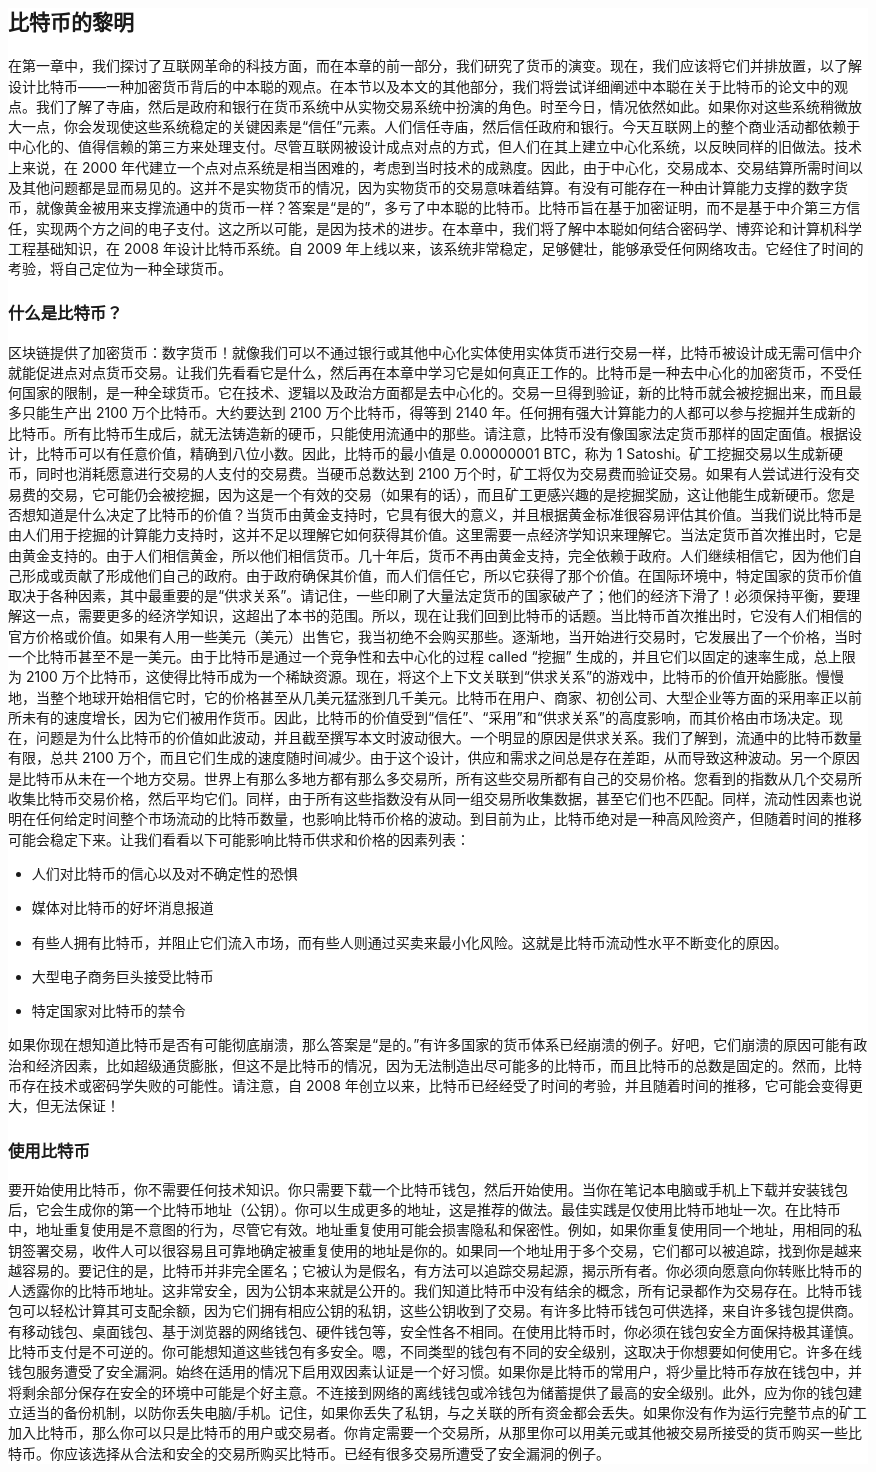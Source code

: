## 比特币的黎明

在第一章中，我们探讨了互联网革命的科技方面，而在本章的前一部分，我们研究了货币的演变。现在，我们应该将它们并排放置，以了解设计比特币——一种加密货币背后的中本聪的观点。在本节以及本文的其他部分，我们将尝试详细阐述中本聪在关于比特币的论文中的观点。我们了解了寺庙，然后是政府和银行在货币系统中从实物交易系统中扮演的角色。时至今日，情况依然如此。如果你对这些系统稍微放大一点，你会发现使这些系统稳定的关键因素是“信任”元素。人们信任寺庙，然后信任政府和银行。今天互联网上的整个商业活动都依赖于中心化的、值得信赖的第三方来处理支付。尽管互联网被设计成点对点的方式，但人们在其上建立中心化系统，以反映同样的旧做法。技术上来说，在 2000 年代建立一个点对点系统是相当困难的，考虑到当时技术的成熟度。因此，由于中心化，交易成本、交易结算所需时间以及其他问题都是显而易见的。这并不是实物货币的情况，因为实物货币的交易意味着结算。有没有可能存在一种由计算能力支撑的数字货币，就像黄金被用来支撑流通中的货币一样？答案是“是的”，多亏了中本聪的比特币。比特币旨在基于加密证明，而不是基于中介第三方信任，实现两个方之间的电子支付。这之所以可能，是因为技术的进步。在本章中，我们将了解中本聪如何结合密码学、博弈论和计算机科学工程基础知识，在 2008 年设计比特币系统。自 2009 年上线以来，该系统非常稳定，足够健壮，能够承受任何网络攻击。它经住了时间的考验，将自己定位为一种全球货币。

### 什么是比特币？

区块链提供了加密货币：数字货币！就像我们可以不通过银行或其他中心化实体使用实体货币进行交易一样，比特币被设计成无需可信中介就能促进点对点货币交易。让我们先看看它是什么，然后再在本章中学习它是如何真正工作的。比特币是一种去中心化的加密货币，不受任何国家的限制，是一种全球货币。它在技术、逻辑以及政治方面都是去中心化的。交易一旦得到验证，新的比特币就会被挖掘出来，而且最多只能生产出 2100 万个比特币。大约要达到 2100 万个比特币，得等到 2140 年。任何拥有强大计算能力的人都可以参与挖掘并生成新的比特币。所有比特币生成后，就无法铸造新的硬币，只能使用流通中的那些。请注意，比特币没有像国家法定货币那样的固定面值。根据设计，比特币可以有任意价值，精确到八位小数。因此，比特币的最小值是 0.00000001 BTC，称为 1 Satoshi。矿工挖掘交易以生成新硬币，同时也消耗愿意进行交易的人支付的交易费。当硬币总数达到 2100 万个时，矿工将仅为交易费而验证交易。如果有人尝试进行没有交易费的交易，它可能仍会被挖掘，因为这是一个有效的交易（如果有的话），而且矿工更感兴趣的是挖掘奖励，这让他能生成新硬币。您是否想知道是什么决定了比特币的价值？当货币由黄金支持时，它具有很大的意义，并且根据黄金标准很容易评估其价值。当我们说比特币是由人们用于挖掘的计算能力支持时，这并不足以理解它如何获得其价值。这里需要一点经济学知识来理解它。当法定货币首次推出时，它是由黄金支持的。由于人们相信黄金，所以他们相信货币。几十年后，货币不再由黄金支持，完全依赖于政府。人们继续相信它，因为他们自己形成或贡献了形成他们自己的政府。由于政府确保其价值，而人们信任它，所以它获得了那个价值。在国际环境中，特定国家的货币价值取决于各种因素，其中最重要的是“供求关系”。请记住，一些印刷了大量法定货币的国家破产了；他们的经济下滑了！必须保持平衡，要理解这一点，需要更多的经济学知识，这超出了本书的范围。所以，现在让我们回到比特币的话题。当比特币首次推出时，它没有人们相信的官方价格或价值。如果有人用一些美元（美元）出售它，我当初绝不会购买那些。逐渐地，当开始进行交易时，它发展出了一个价格，当时一个比特币甚至不是一美元。由于比特币是通过一个竞争性和去中心化的过程 called “挖掘” 生成的，并且它们以固定的速率生成，总上限为 2100 万个比特币，这使得比特币成为一个稀缺资源。现在，将这个上下文关联到“供求关系”的游戏中，比特币的价值开始膨胀。慢慢地，当整个地球开始相信它时，它的价格甚至从几美元猛涨到几千美元。比特币在用户、商家、初创公司、大型企业等方面的采用率正以前所未有的速度增长，因为它们被用作货币。因此，比特币的价值受到“信任”、“采用”和“供求关系”的高度影响，而其价格由市场决定。现在，问题是为什么比特币的价值如此波动，并且截至撰写本文时波动很大。一个明显的原因是供求关系。我们了解到，流通中的比特币数量有限，总共 2100 万个，而且它们生成的速度随时间减少。由于这个设计，供应和需求之间总是存在差距，从而导致这种波动。另一个原因是比特币从未在一个地方交易。世界上有那么多地方都有那么多交易所，所有这些交易所都有自己的交易价格。您看到的指数从几个交易所收集比特币交易价格，然后平均它们。同样，由于所有这些指数没有从同一组交易所收集数据，甚至它们也不匹配。同样，流动性因素也说明在任何给定时间整个市场流动的比特币数量，也影响比特币价格的波动。到目前为止，比特币绝对是一种高风险资产，但随着时间的推移可能会稳定下来。让我们看看以下可能影响比特币供求和价格的因素列表：

+   人们对比特币的信心以及对不确定性的恐惧

+   媒体对比特币的好坏消息报道

+   有些人拥有比特币，并阻止它们流入市场，而有些人则通过买卖来最小化风险。这就是比特币流动性水平不断变化的原因。

+   大型电子商务巨头接受比特币

+   特定国家对比特币的禁令

如果你现在想知道比特币是否有可能彻底崩溃，那么答案是“是的。”有许多国家的货币体系已经崩溃的例子。好吧，它们崩溃的原因可能有政治和经济因素，比如超级通货膨胀，但这不是比特币的情况，因为无法制造出尽可能多的比特币，而且比特币的总数是固定的。然而，比特币存在技术或密码学失败的可能性。请注意，自 2008 年创立以来，比特币已经经受了时间的考验，并且随着时间的推移，它可能会变得更大，但无法保证！

### 使用比特币

要开始使用比特币，你不需要任何技术知识。你只需要下载一个比特币钱包，然后开始使用。当你在笔记本电脑或手机上下载并安装钱包后，它会生成你的第一个比特币地址（公钥）。你可以生成更多的地址，这是推荐的做法。最佳实践是仅使用比特币地址一次。在比特币中，地址重复使用是不意图的行为，尽管它有效。地址重复使用可能会损害隐私和保密性。例如，如果你重复使用同一个地址，用相同的私钥签署交易，收件人可以很容易且可靠地确定被重复使用的地址是你的。如果同一个地址用于多个交易，它们都可以被追踪，找到你是越来越容易的。要记住的是，比特币并非完全匿名；它被认为是假名，有方法可以追踪交易起源，揭示所有者。你必须向愿意向你转账比特币的人透露你的比特币地址。这非常安全，因为公钥本来就是公开的。我们知道比特币中没有结余的概念，所有记录都作为交易存在。比特币钱包可以轻松计算其可支配余额，因为它们拥有相应公钥的私钥，这些公钥收到了交易。有许多比特币钱包可供选择，来自许多钱包提供商。有移动钱包、桌面钱包、基于浏览器的网络钱包、硬件钱包等，安全性各不相同。在使用比特币时，你必须在钱包安全方面保持极其谨慎。比特币支付是不可逆的。你可能想知道这些钱包有多安全。嗯，不同类型的钱包有不同的安全级别，这取决于你想要如何使用它。许多在线钱包服务遭受了安全漏洞。始终在适用的情况下启用双因素认证是一个好习惯。如果你是比特币的常用户，将少量比特币存放在钱包中，并将剩余部分保存在安全的环境中可能是个好主意。不连接到网络的离线钱包或冷钱包为储蓄提供了最高的安全级别。此外，应为你的钱包建立适当的备份机制，以防你丢失电脑/手机。记住，如果你丢失了私钥，与之关联的所有资金都会丢失。如果你没有作为运行完整节点的矿工加入比特币，那么你可以只是比特币的用户或交易者。你肯定需要一个交易所，从那里你可以用美元或其他被交易所接受的货币购买一些比特币。你应该选择从合法和安全的交易所购买比特币。已经有很多交易所遭受了安全漏洞的例子。
